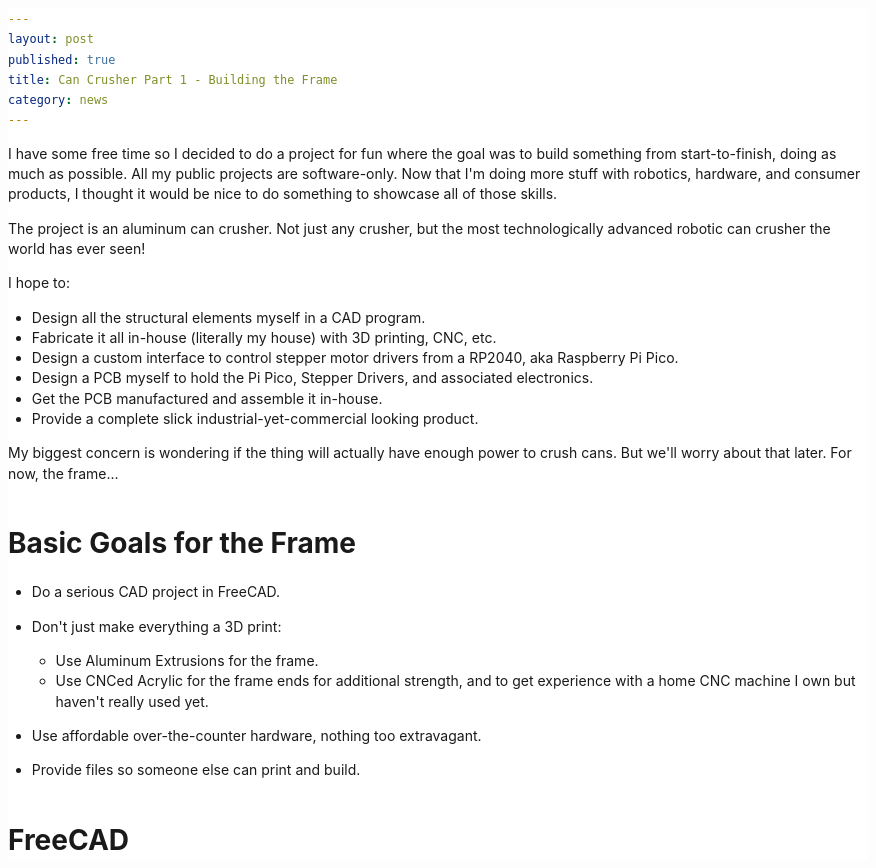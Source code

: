 ```yaml
---
layout: post
published: true
title: Can Crusher Part 1 - Building the Frame
category: news
---
```


I have some free time so I decided to do a project for
fun where the goal was to build something from start-to-finish, doing
as much as possible. All my public projects are software-only. Now
that I'm doing more stuff with robotics, hardware, and consumer
products, I thought it would be nice to do something to showcase all
of those skills.

The project is an aluminum can crusher. Not just any crusher, but the
most technologically advanced robotic can crusher the world has ever
seen!

I hope to:

* Design all the structural elements myself in a CAD program.
* Fabricate it all in-house (literally my house) with 3D printing,
    CNC, etc.
* Design a custom interface to control stepper motor drivers from a RP2040,
    aka Raspberry Pi Pico.
* Design a PCB myself to hold the Pi Pico, Stepper Drivers, and
    associated electronics.
* Get the PCB manufactured and assemble it in-house.
* Provide a complete slick industrial-yet-commercial looking product.

My biggest concern is wondering if the thing will actually have enough
power to crush cans. But we'll worry about that later. For now, the
frame...

# Basic Goals for the Frame

* Do a serious CAD project in FreeCAD.

* Don't just make everything a 3D print:
    * Use Aluminum Extrusions for the frame.
    * Use CNCed Acrylic for the frame ends for additional strength,
        and to get experience with a
        home CNC machine I own but haven't really used yet.

* Use affordable over-the-counter hardware, nothing too extravagant.

* Provide files so someone else can print and build.

# FreeCAD
